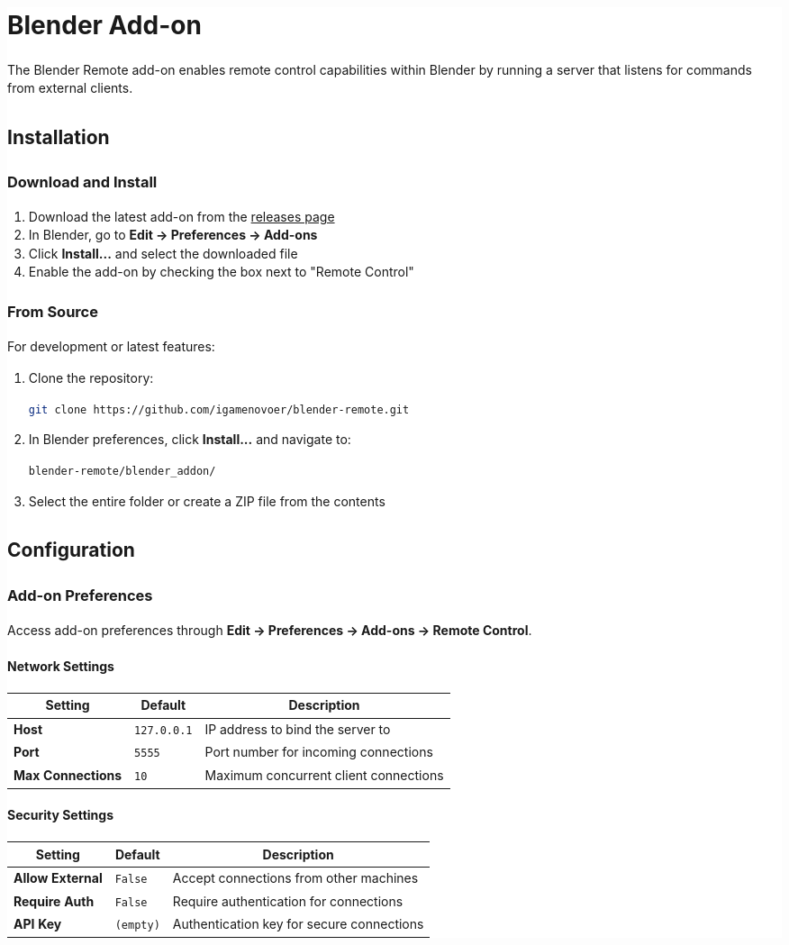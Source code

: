 # Blender Add-on

The Blender Remote add-on enables remote control capabilities within Blender by running a server that listens for commands from external clients.

## Installation

### Download and Install

1. Download the latest add-on from the [releases page](https://github.com/igamenovoer/blender-remote/releases)
2. In Blender, go to **Edit → Preferences → Add-ons**
3. Click **Install...** and select the downloaded file
4. Enable the add-on by checking the box next to "Remote Control"

### From Source

For development or latest features:

1. Clone the repository:
   ```bash
   git clone https://github.com/igamenovoer/blender-remote.git
   ```

2. In Blender preferences, click **Install...** and navigate to:
   ```
   blender-remote/blender_addon/
   ```

3. Select the entire folder or create a ZIP file from the contents

## Configuration

### Add-on Preferences

Access add-on preferences through **Edit → Preferences → Add-ons → Remote Control**.

#### Network Settings

| Setting | Default | Description |
|---------|---------|-------------|
| **Host** | `127.0.0.1` | IP address to bind the server to |
| **Port** | `5555` | Port number for incoming connections |
| **Max Connections** | `10` | Maximum concurrent client connections |

#### Security Settings

| Setting | Default | Description |
|---------|---------|-------------|
| **Allow External** | `False` | Accept connections from other machines |
| **Require Auth** | `False` | Require authentication for connections |
| **API Key** | `(empty)` | Authentication key for secure connections |
